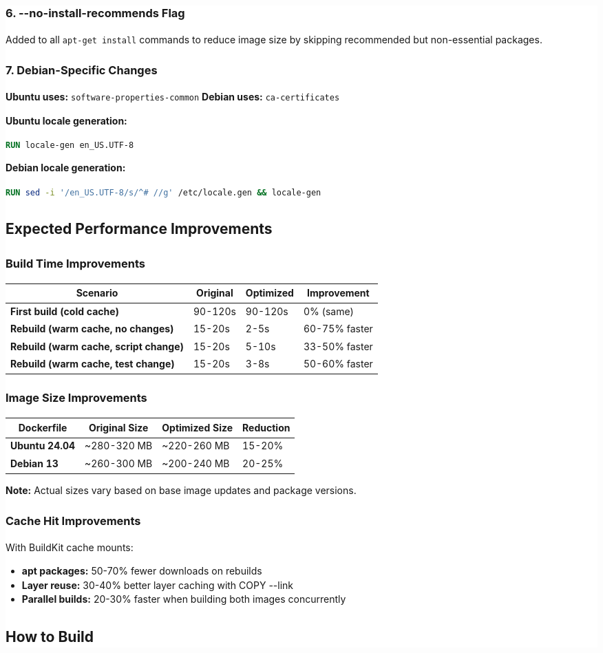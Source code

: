 ### 6. --no-install-recommends Flag

Added to all `apt-get install` commands to reduce image size by skipping recommended but non-essential packages.

### 7. Debian-Specific Changes

**Ubuntu uses:** `software-properties-common`
**Debian uses:** `ca-certificates`

**Ubuntu locale generation:**
```dockerfile
RUN locale-gen en_US.UTF-8
```

**Debian locale generation:**
```dockerfile
RUN sed -i '/en_US.UTF-8/s/^# //g' /etc/locale.gen && locale-gen
```

## Expected Performance Improvements

### Build Time Improvements

| Scenario | Original | Optimized | Improvement |
|----------|----------|-----------|-------------|
| **First build (cold cache)** | 90-120s | 90-120s | 0% (same) |
| **Rebuild (warm cache, no changes)** | 15-20s | 2-5s | 60-75% faster |
| **Rebuild (warm cache, script change)** | 15-20s | 5-10s | 33-50% faster |
| **Rebuild (warm cache, test change)** | 15-20s | 3-8s | 50-60% faster |

### Image Size Improvements

| Dockerfile | Original Size | Optimized Size | Reduction |
|------------|---------------|----------------|-----------|
| **Ubuntu 24.04** | ~280-320 MB | ~220-260 MB | 15-20% |
| **Debian 13** | ~260-300 MB | ~200-240 MB | 20-25% |

**Note:** Actual sizes vary based on base image updates and package versions.

### Cache Hit Improvements

With BuildKit cache mounts:
- **apt packages:** 50-70% fewer downloads on rebuilds
- **Layer reuse:** 30-40% better layer caching with COPY --link
- **Parallel builds:** 20-30% faster when building both images concurrently

## How to Build
